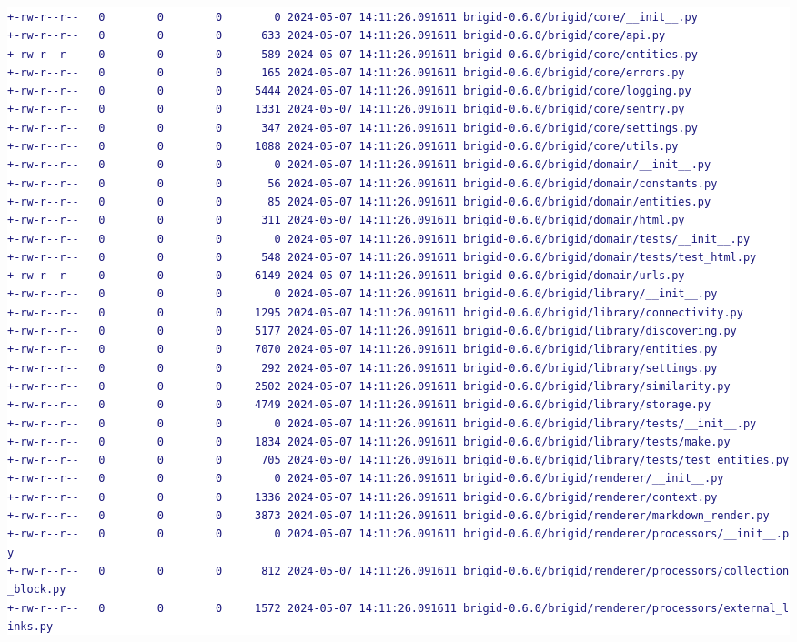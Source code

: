 ```diff
+-rw-r--r--   0        0        0        0 2024-05-07 14:11:26.091611 brigid-0.6.0/brigid/core/__init__.py
+-rw-r--r--   0        0        0      633 2024-05-07 14:11:26.091611 brigid-0.6.0/brigid/core/api.py
+-rw-r--r--   0        0        0      589 2024-05-07 14:11:26.091611 brigid-0.6.0/brigid/core/entities.py
+-rw-r--r--   0        0        0      165 2024-05-07 14:11:26.091611 brigid-0.6.0/brigid/core/errors.py
+-rw-r--r--   0        0        0     5444 2024-05-07 14:11:26.091611 brigid-0.6.0/brigid/core/logging.py
+-rw-r--r--   0        0        0     1331 2024-05-07 14:11:26.091611 brigid-0.6.0/brigid/core/sentry.py
+-rw-r--r--   0        0        0      347 2024-05-07 14:11:26.091611 brigid-0.6.0/brigid/core/settings.py
+-rw-r--r--   0        0        0     1088 2024-05-07 14:11:26.091611 brigid-0.6.0/brigid/core/utils.py
+-rw-r--r--   0        0        0        0 2024-05-07 14:11:26.091611 brigid-0.6.0/brigid/domain/__init__.py
+-rw-r--r--   0        0        0       56 2024-05-07 14:11:26.091611 brigid-0.6.0/brigid/domain/constants.py
+-rw-r--r--   0        0        0       85 2024-05-07 14:11:26.091611 brigid-0.6.0/brigid/domain/entities.py
+-rw-r--r--   0        0        0      311 2024-05-07 14:11:26.091611 brigid-0.6.0/brigid/domain/html.py
+-rw-r--r--   0        0        0        0 2024-05-07 14:11:26.091611 brigid-0.6.0/brigid/domain/tests/__init__.py
+-rw-r--r--   0        0        0      548 2024-05-07 14:11:26.091611 brigid-0.6.0/brigid/domain/tests/test_html.py
+-rw-r--r--   0        0        0     6149 2024-05-07 14:11:26.091611 brigid-0.6.0/brigid/domain/urls.py
+-rw-r--r--   0        0        0        0 2024-05-07 14:11:26.091611 brigid-0.6.0/brigid/library/__init__.py
+-rw-r--r--   0        0        0     1295 2024-05-07 14:11:26.091611 brigid-0.6.0/brigid/library/connectivity.py
+-rw-r--r--   0        0        0     5177 2024-05-07 14:11:26.091611 brigid-0.6.0/brigid/library/discovering.py
+-rw-r--r--   0        0        0     7070 2024-05-07 14:11:26.091611 brigid-0.6.0/brigid/library/entities.py
+-rw-r--r--   0        0        0      292 2024-05-07 14:11:26.091611 brigid-0.6.0/brigid/library/settings.py
+-rw-r--r--   0        0        0     2502 2024-05-07 14:11:26.091611 brigid-0.6.0/brigid/library/similarity.py
+-rw-r--r--   0        0        0     4749 2024-05-07 14:11:26.091611 brigid-0.6.0/brigid/library/storage.py
+-rw-r--r--   0        0        0        0 2024-05-07 14:11:26.091611 brigid-0.6.0/brigid/library/tests/__init__.py
+-rw-r--r--   0        0        0     1834 2024-05-07 14:11:26.091611 brigid-0.6.0/brigid/library/tests/make.py
+-rw-r--r--   0        0        0      705 2024-05-07 14:11:26.091611 brigid-0.6.0/brigid/library/tests/test_entities.py
+-rw-r--r--   0        0        0        0 2024-05-07 14:11:26.091611 brigid-0.6.0/brigid/renderer/__init__.py
+-rw-r--r--   0        0        0     1336 2024-05-07 14:11:26.091611 brigid-0.6.0/brigid/renderer/context.py
+-rw-r--r--   0        0        0     3873 2024-05-07 14:11:26.091611 brigid-0.6.0/brigid/renderer/markdown_render.py
+-rw-r--r--   0        0        0        0 2024-05-07 14:11:26.091611 brigid-0.6.0/brigid/renderer/processors/__init__.py
+-rw-r--r--   0        0        0      812 2024-05-07 14:11:26.091611 brigid-0.6.0/brigid/renderer/processors/collection_block.py
+-rw-r--r--   0        0        0     1572 2024-05-07 14:11:26.091611 brigid-0.6.0/brigid/renderer/processors/external_links.py
```